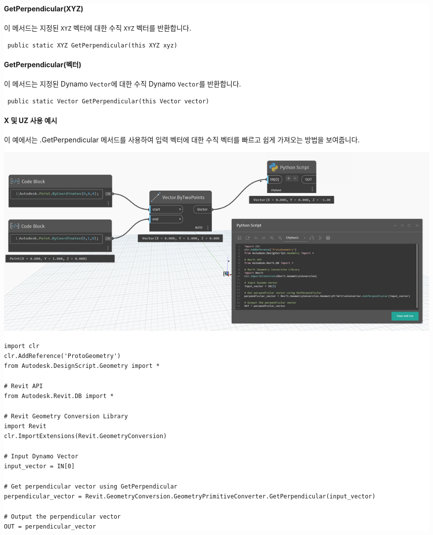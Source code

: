 #### GetPerpendicular(XYZ)

이 메서드는 지정된 `XYZ` 벡터에 대한 수직 `XYZ` 벡터를 반환합니다.

` public static XYZ GetPerpendicular(this XYZ xyz)`

#### GetPerpendicular(벡터)

이 메서드는 지정된 Dynamo `Vector`에 대한 수직 Dynamo `Vector`를 반환합니다.

` public static Vector GetPerpendicular(this Vector vector)`

#### X 및 UZ 사용 예시

이 예에서는 .GetPerpendicular 메서드를 사용하여 입력 벡터에 대한 수직 벡터를 빠르고 쉽게 가져오는 방법을 보여줍니다. 

![수직 벡터 가져오기](Images/get-perpendicular-vector.png)

```
import clr
clr.AddReference('ProtoGeometry')
from Autodesk.DesignScript.Geometry import *

# Revit API
from Autodesk.Revit.DB import *

# Revit Geometry Conversion Library
import Revit
clr.ImportExtensions(Revit.GeometryConversion)

# Input Dynamo Vector
input_vector = IN[0]

# Get perpendicular vector using GetPerpendicular
perpendicular_vector = Revit.GeometryConversion.GeometryPrimitiveConverter.GetPerpendicular(input_vector)

# Output the perpendicular vector
OUT = perpendicular_vector

```
